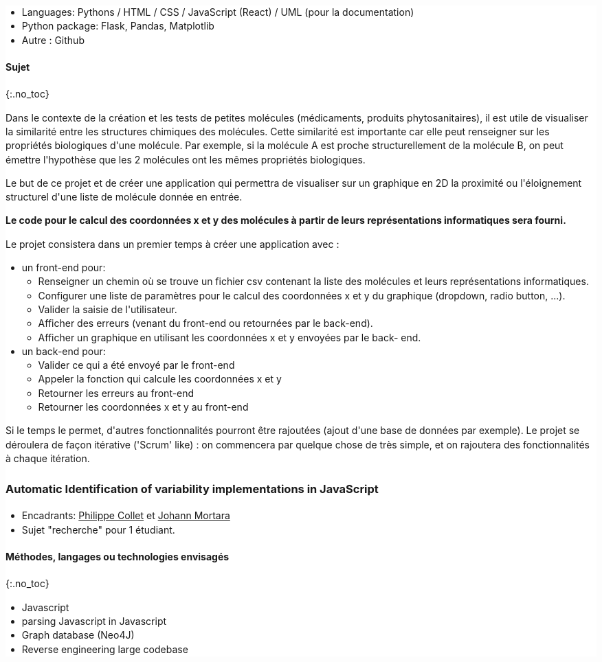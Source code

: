 - Languages: Pythons / HTML / CSS / JavaScript (React) / UML (pour la documentation) 
- Python package: Flask, Pandas, Matplotlib
- Autre : Github

#### Sujet ####
{:.no_toc}

Dans le contexte de la création et les tests de petites molécules (médicaments, produits phytosanitaires), il est utile de visualiser la similarité entre les structures chimiques des molécules. Cette similarité est importante car elle peut renseigner sur les propriétés biologiques d'une molécule. Par exemple, si la molécule A est proche structurellement de la molécule B, on peut émettre l'hypothèse que les 2 molécules ont les mêmes propriétés biologiques.

Le but de ce projet et de créer une application qui permettra de visualiser sur un graphique en 2D la proximité ou l'éloignement structurel d'une liste de molécule donnée en entrée.
  
**Le code pour le calcul des coordonnées x et y des molécules à partir de leurs représentations informatiques sera fourni.**

Le projet consistera dans un premier temps à créer une application avec :

- un front-end pour:
	- Renseigner un chemin où se trouve un fichier csv contenant la liste des molécules
et leurs représentations informatiques.
	- Configurer une liste de paramètres pour le calcul des coordonnées x et y du
graphique (dropdown, radio button, ...).
	- Valider la saisie de l'utilisateur.
	- Afficher des erreurs (venant du front-end ou retournées par le back-end).
	- Afficher un graphique en utilisant les coordonnées x et y envoyées par le back-
end.
- un back-end pour:
	- Valider ce qui a été envoyé par le front-end
	- Appeler la fonction qui calcule les coordonnées x et y
	- Retourner les erreurs au front-end
	- Retourner les coordonnées x et y au front-end
	
Si le temps le permet, d'autres fonctionnalités pourront être rajoutées (ajout d'une base de données par exemple).
Le projet se déroulera de façon itérative ('Scrum' like) : on commencera par quelque chose de très simple, et on rajoutera des fonctionnalités à chaque itération.

### Automatic Identification of variability implementations in JavaScript ###

- Encadrants: [Philippe Collet](mailto:philippe.collet@univ-cotedazur.fr) et 
[Johann Mortara](mailto:johann.mortara@univ-cotedazur.fr)
- Sujet "recherche" pour 1 étudiant.

#### Méthodes, langages ou technologies envisagés ####
{:.no_toc}

- Javascript
- parsing Javascript in Javascript
- Graph database (Neo4J)
- Reverse engineering large codebase
